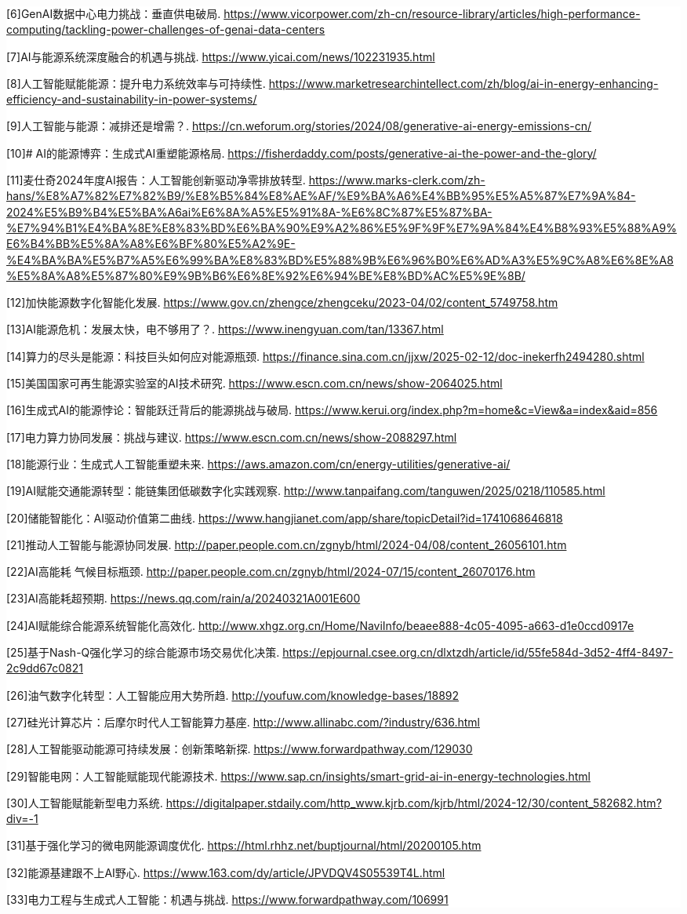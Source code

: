 [6]GenAI数据中心电力挑战：垂直供电破局. https://www.vicorpower.com/zh-cn/resource-library/articles/high-performance-computing/tackling-power-challenges-of-genai-data-centers

[7]AI与能源系统深度融合的机遇与挑战. https://www.yicai.com/news/102231935.html

[8]人工智能赋能能源：提升电力系统效率与可持续性. https://www.marketresearchintellect.com/zh/blog/ai-in-energy-enhancing-efficiency-and-sustainability-in-power-systems/

[9]人工智能与能源：减排还是增需？. https://cn.weforum.org/stories/2024/08/generative-ai-energy-emissions-cn/

[10]# AI的能源博弈：生成式AI重塑能源格局. https://fisherdaddy.com/posts/generative-ai-the-power-and-the-glory/

[11]麦仕奇2024年度AI报告：人工智能创新驱动净零排放转型. https://www.marks-clerk.com/zh-hans/%E8%A7%82%E7%82%B9/%E8%B5%84%E8%AE%AF/%E9%BA%A6%E4%BB%95%E5%A5%87%E7%9A%84-2024%E5%B9%B4%E5%BA%A6ai%E6%8A%A5%E5%91%8A-%E6%8C%87%E5%87%BA-%E7%94%B1%E4%BA%8E%E8%83%BD%E6%BA%90%E9%A2%86%E5%9F%9F%E7%9A%84%E4%B8%93%E5%88%A9%E6%B4%BB%E5%8A%A8%E6%BF%80%E5%A2%9E-%E4%BA%BA%E5%B7%A5%E6%99%BA%E8%83%BD%E5%88%9B%E6%96%B0%E6%AD%A3%E5%9C%A8%E6%8E%A8%E5%8A%A8%E5%87%80%E9%9B%B6%E6%8E%92%E6%94%BE%E8%BD%AC%E5%9E%8B/

[12]加快能源数字化智能化发展. https://www.gov.cn/zhengce/zhengceku/2023-04/02/content_5749758.htm

[13]AI能源危机：发展太快，电不够用了？. https://www.inengyuan.com/tan/13367.html

[14]算力的尽头是能源：科技巨头如何应对能源瓶颈. https://finance.sina.com.cn/jjxw/2025-02-12/doc-inekerfh2494280.shtml

[15]美国国家可再生能源实验室的AI技术研究. https://www.escn.com.cn/news/show-2064025.html

[16]生成式AI的能源悖论：智能跃迁背后的能源挑战与破局. https://www.kerui.org/index.php?m=home&c=View&a=index&aid=856

[17]电力算力协同发展：挑战与建议. https://www.escn.com.cn/news/show-2088297.html

[18]能源行业：生成式人工智能重塑未来. https://aws.amazon.com/cn/energy-utilities/generative-ai/

[19]AI赋能交通能源转型：能链集团低碳数字化实践观察. http://www.tanpaifang.com/tanguwen/2025/0218/110585.html

[20]储能智能化：AI驱动价值第二曲线. https://www.hangjianet.com/app/share/topicDetail?id=1741068646818

[21]推动人工智能与能源协同发展. http://paper.people.com.cn/zgnyb/html/2024-04/08/content_26056101.htm

[22]AI高能耗 气候目标瓶颈. http://paper.people.com.cn/zgnyb/html/2024-07/15/content_26070176.htm

[23]AI高能耗超预期. https://news.qq.com/rain/a/20240321A001E600

[24]AI赋能综合能源系统智能化高效化. http://www.xhgz.org.cn/Home/NaviInfo/beaee888-4c05-4095-a663-d1e0ccd0917e

[25]基于Nash-Q强化学习的综合能源市场交易优化决策. https://epjournal.csee.org.cn/dlxtzdh/article/id/55fe584d-3d52-4ff4-8497-2c9dd67c0821

[26]油气数字化转型：人工智能应用大势所趋. http://youfuw.com/knowledge-bases/18892

[27]硅光计算芯片：后摩尔时代人工智能算力基座. http://www.allinabc.com/?industry/636.html

[28]人工智能驱动能源可持续发展：创新策略新探. https://www.forwardpathway.com/129030

[29]智能电网：人工智能赋能现代能源技术. https://www.sap.cn/insights/smart-grid-ai-in-energy-technologies.html

[30]人工智能赋能新型电力系统. https://digitalpaper.stdaily.com/http_www.kjrb.com/kjrb/html/2024-12/30/content_582682.htm?div=-1

[31]基于强化学习的微电网能源调度优化. https://html.rhhz.net/buptjournal/html/20200105.htm

[32]能源基建跟不上AI野心. https://www.163.com/dy/article/JPVDQV4S05539T4L.html

[33]电力工程与生成式人工智能：机遇与挑战. https://www.forwardpathway.com/106991
